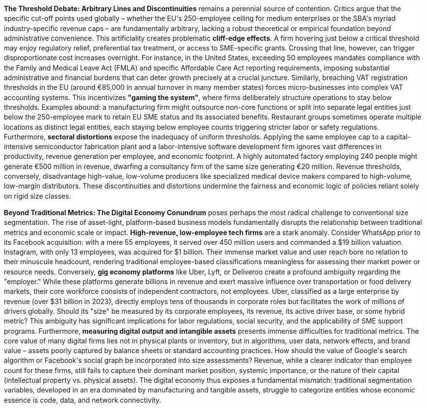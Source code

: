 **The Threshold Debate: Arbitrary Lines and Discontinuities** remains a perennial source of contention. Critics argue that the specific cut-off points used globally – whether the EU's 250-employee ceiling for medium enterprises or the SBA's myriad industry-specific revenue caps – are fundamentally arbitrary, lacking a robust theoretical or empirical foundation beyond administrative convenience. This artificiality creates problematic **cliff-edge effects**. A firm hovering just below a critical threshold may enjoy regulatory relief, preferential tax treatment, or access to SME-specific grants. Crossing that line, however, can trigger disproportionate cost increases overnight. For instance, in the United States, exceeding 50 employees mandates compliance with the Family and Medical Leave Act (FMLA) and specific Affordable Care Act reporting requirements, imposing substantial administrative and financial burdens that can deter growth precisely at a crucial juncture. Similarly, breaching VAT registration thresholds in the EU (around €85,000 in annual turnover in many member states) forces micro-businesses into complex VAT accounting systems. This incentivizes **"gaming the system"**, where firms deliberately structure operations to stay below thresholds. Examples abound: a manufacturing firm might outsource non-core functions or split into separate legal entities just below the 250-employee mark to retain EU SME status and its associated benefits. Restaurant groups sometimes operate multiple locations as distinct legal entities, each staying below employee counts triggering stricter labor or safety regulations. Furthermore, **sectoral distortions** expose the inadequacy of uniform thresholds. Applying the same employee cap to a capital-intensive semiconductor fabrication plant and a labor-intensive software development firm ignores vast differences in productivity, revenue generation per employee, and economic footprint. A highly automated factory employing 240 people might generate €500 million in revenue, dwarfing a consultancy firm of the same size generating €20 million. Revenue thresholds, conversely, disadvantage high-value, low-volume producers like specialized medical device makers compared to high-volume, low-margin distributors. These discontinuities and distortions undermine the fairness and economic logic of policies reliant solely on rigid size classes.

**Beyond Traditional Metrics: The Digital Economy Conundrum** poses perhaps the most radical challenge to conventional size segmentation. The rise of asset-light, platform-based business models fundamentally disrupts the relationship between traditional metrics and economic scale or impact. **High-revenue, low-employee tech firms** are a stark anomaly. Consider WhatsApp prior to its Facebook acquisition: with a mere 55 employees, it served over 450 million users and commanded a $19 billion valuation. Instagram, with only 13 employees, was acquired for $1 billion. Their immense market value and user reach bore no relation to their minuscule headcount, rendering traditional employee-based classifications meaningless for assessing their market power or resource needs. Conversely, **gig economy platforms** like Uber, Lyft, or Deliveroo create a profound ambiguity regarding the "employer." While these platforms generate billions in revenue and exert massive influence over transportation or food delivery markets, their core workforce consists of independent contractors, not employees. Uber, classified as a large enterprise by revenue (over $31 billion in 2023), directly employs tens of thousands in corporate roles but facilitates the work of millions of drivers globally. Should its "size" be measured by its corporate employees, its revenue, its active driver base, or some hybrid metric? This ambiguity has significant implications for labor regulations, social security, and the applicability of SME support programs. Furthermore, **measuring digital output and intangible assets** presents immense difficulties for traditional metrics. The core value of many digital firms lies not in physical plants or inventory, but in algorithms, user data, network effects, and brand value – assets poorly captured by balance sheets or standard accounting practices. How should the value of Google's search algorithm or Facebook's social graph be incorporated into size assessments? Revenue, while a clearer indicator than employee count for these firms, still fails to capture their dominant market position, systemic importance, or the nature of their capital (intellectual property vs. physical assets). The digital economy thus exposes a fundamental mismatch: traditional segmentation variables, developed in an era dominated by manufacturing and tangible assets, struggle to categorize entities whose economic essence is code, data, and network connectivity.
